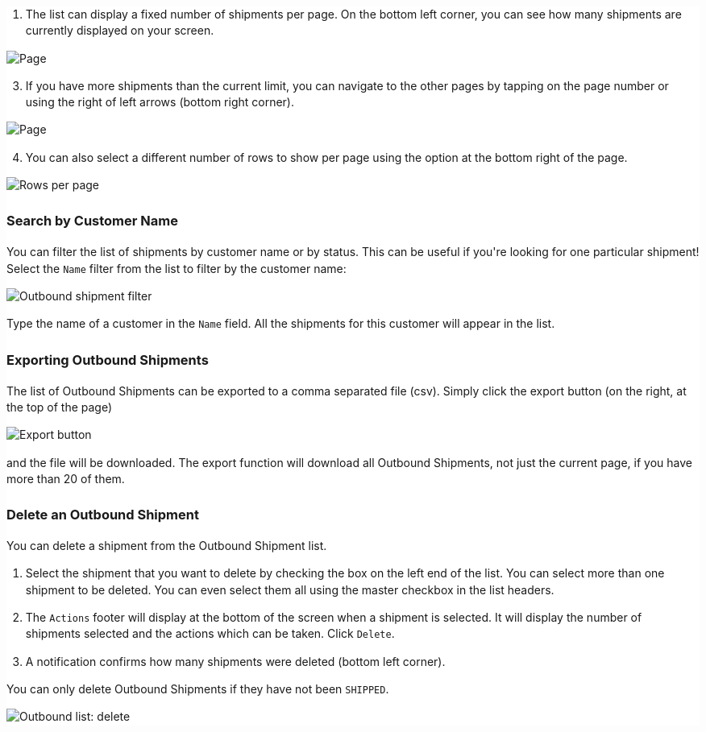 1. The list can display a fixed number of shipments per page. On the bottom left corner, you can see how many shipments are currently displayed on your screen.

![Page](/docs/distribution/images/os_list_showing.png)

3. If you have more shipments than the current limit, you can navigate to the other pages by tapping on the page number or using the right of left arrows (bottom right corner).

![Page](/docs/distribution/images/os_list_pagenumbers.png)

4. You can also select a different number of rows to show per page using the option at the bottom right of the page.

![Rows per page](/docs/introduction/images/rows-per-page-select.png)

### Search by Customer Name

You can filter the list of shipments by customer name or by status. This can be useful if you're looking for one particular shipment!
Select the `Name` filter from the list to filter by the customer name:

![Outbound shipment filter](/docs/distribution/images/os_filter.png)

Type the name of a customer in the `Name` field. All the shipments for this customer will appear in the list.

### Exporting Outbound Shipments

The list of Outbound Shipments can be exported to a comma separated file (csv). Simply click the export button (on the right, at the top of the page)

![Export button](/docs/distribution/images/export.png)

and the file will be downloaded. The export function will download all Outbound Shipments, not just the current page, if you have more than 20 of them.

### Delete an Outbound Shipment

You can delete a shipment from the Outbound Shipment list.

1. Select the shipment that you want to delete by checking the box on the left end of the list. You can select more than one shipment to be deleted. You can even select them all using the master checkbox in the list headers.

2. The `Actions` footer will display at the bottom of the screen when a shipment is selected. It will display the number of shipments selected and the actions which can be taken. Click `Delete`.

3. A notification confirms how many shipments were deleted (bottom left corner).

<div class="note">
You can only delete Outbound Shipments if they have not been <code>SHIPPED</code>.
</div>

![Outbound list: delete](/docs/distribution/images/delete-outbound-shipment.png)

